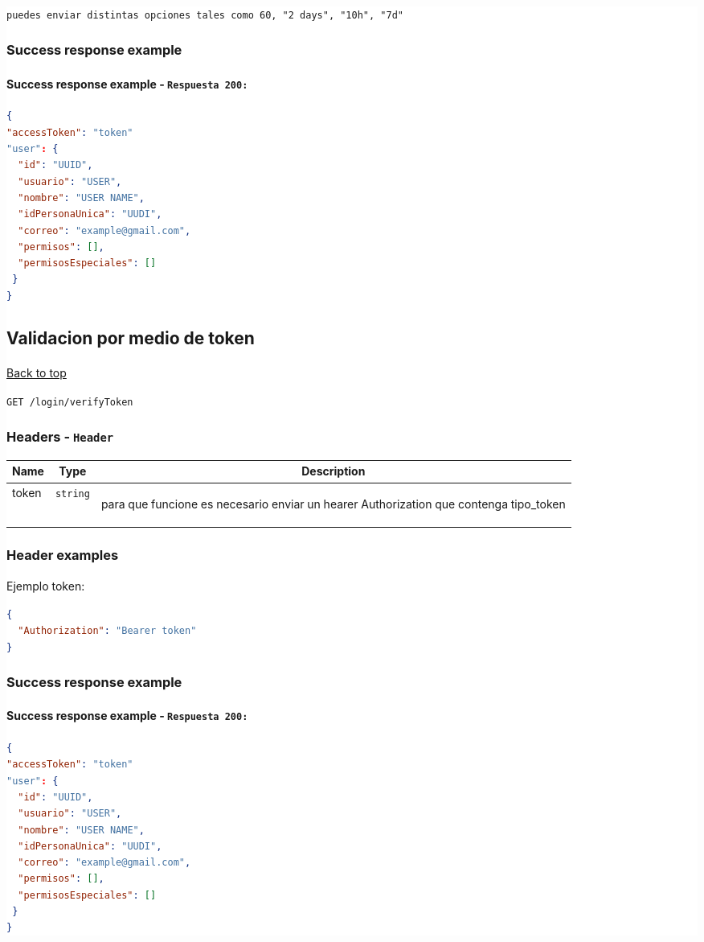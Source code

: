 ```string
puedes enviar distintas opciones tales como 60, "2 days", "10h", "7d"
```

### Success response example

#### Success response example - `Respuesta 200:`

```json
{
"accessToken": "token"
"user": {
  "id": "UUID",
  "usuario": "USER",
  "nombre": "USER NAME",
  "idPersonaUnica": "UUDI",
  "correo": "example@gmail.com",
  "permisos": [],
  "permisosEspeciales": []
 }
}
```

## <a name='Validacion-por-medio-de-token'></a> Validacion por medio de token
[Back to top](#top)

```
GET /login/verifyToken
```

### Headers - `Header`

| Name    | Type      | Description                          |
|---------|-----------|--------------------------------------|
| token | `string` | <p>para que funcione es necesario enviar un hearer Authorization que contenga tipo_token</p> |

### Header examples

Ejemplo token:

```json
{
  "Authorization": "Bearer token"
}
```

### Success response example

#### Success response example - `Respuesta 200:`

```json
{
"accessToken": "token"
"user": {
  "id": "UUID",
  "usuario": "USER",
  "nombre": "USER NAME",
  "idPersonaUnica": "UUDI",
  "correo": "example@gmail.com",
  "permisos": [],
  "permisosEspeciales": []
 }
}
```

